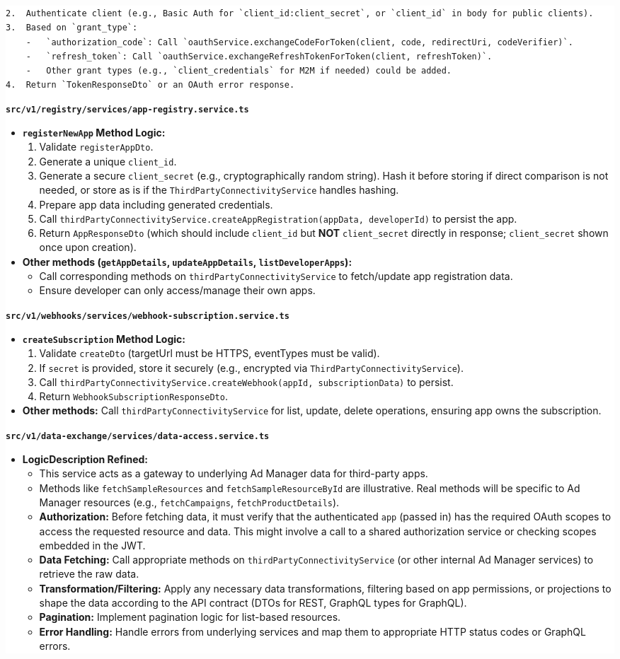     2.  Authenticate client (e.g., Basic Auth for `client_id:client_secret`, or `client_id` in body for public clients).
    3.  Based on `grant_type`:
        -   `authorization_code`: Call `oauthService.exchangeCodeForToken(client, code, redirectUri, codeVerifier)`.
        -   `refresh_token`: Call `oauthService.exchangeRefreshTokenForToken(client, refreshToken)`.
        -   Other grant types (e.g., `client_credentials` for M2M if needed) could be added.
    4.  Return `TokenResponseDto` or an OAuth error response.

**`src/v1/registry/services/app-registry.service.ts`**
-   **`registerNewApp` Method Logic:**
    1.  Validate `registerAppDto`.
    2.  Generate a unique `client_id`.
    3.  Generate a secure `client_secret` (e.g., cryptographically random string). Hash it before storing if direct comparison is not needed, or store as is if the `ThirdPartyConnectivityService` handles hashing.
    4.  Prepare app data including generated credentials.
    5.  Call `thirdPartyConnectivityService.createAppRegistration(appData, developerId)` to persist the app.
    6.  Return `AppResponseDto` (which should include `client_id` but **NOT** `client_secret` directly in response; `client_secret` shown once upon creation).
-   **Other methods (`getAppDetails`, `updateAppDetails`, `listDeveloperApps`):**
    -   Call corresponding methods on `thirdPartyConnectivityService` to fetch/update app registration data.
    -   Ensure developer can only access/manage their own apps.

**`src/v1/webhooks/services/webhook-subscription.service.ts`**
-   **`createSubscription` Method Logic:**
    1.  Validate `createDto` (targetUrl must be HTTPS, eventTypes must be valid).
    2.  If `secret` is provided, store it securely (e.g., encrypted via `ThirdPartyConnectivityService`).
    3.  Call `thirdPartyConnectivityService.createWebhook(appId, subscriptionData)` to persist.
    4.  Return `WebhookSubscriptionResponseDto`.
-   **Other methods:** Call `thirdPartyConnectivityService` for list, update, delete operations, ensuring app owns the subscription.

**`src/v1/data-exchange/services/data-access.service.ts`**
-   **LogicDescription Refined:**
    -   This service acts as a gateway to underlying Ad Manager data for third-party apps.
    -   Methods like `fetchSampleResources` and `fetchSampleResourceById` are illustrative. Real methods will be specific to Ad Manager resources (e.g., `fetchCampaigns`, `fetchProductDetails`).
    -   **Authorization:** Before fetching data, it must verify that the authenticated `app` (passed in) has the required OAuth scopes to access the requested resource and data. This might involve a call to a shared authorization service or checking scopes embedded in the JWT.
    -   **Data Fetching:** Call appropriate methods on `thirdPartyConnectivityService` (or other internal Ad Manager services) to retrieve the raw data.
    -   **Transformation/Filtering:** Apply any necessary data transformations, filtering based on app permissions, or projections to shape the data according to the API contract (DTOs for REST, GraphQL types for GraphQL).
    -   **Pagination:** Implement pagination logic for list-based resources.
    -   **Error Handling:** Handle errors from underlying services and map them to appropriate HTTP status codes or GraphQL errors.
